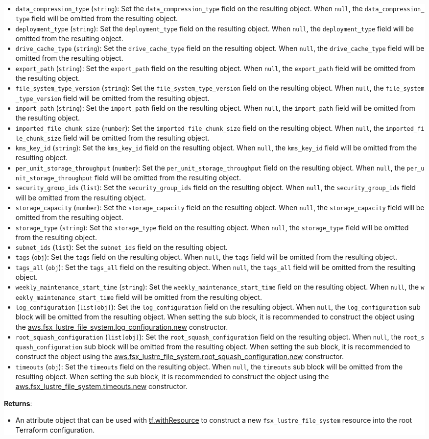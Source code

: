   - `data_compression_type` (`string`): Set the `data_compression_type` field on the resulting object. When `null`, the `data_compression_type` field will be omitted from the resulting object.
  - `deployment_type` (`string`): Set the `deployment_type` field on the resulting object. When `null`, the `deployment_type` field will be omitted from the resulting object.
  - `drive_cache_type` (`string`): Set the `drive_cache_type` field on the resulting object. When `null`, the `drive_cache_type` field will be omitted from the resulting object.
  - `export_path` (`string`): Set the `export_path` field on the resulting object. When `null`, the `export_path` field will be omitted from the resulting object.
  - `file_system_type_version` (`string`): Set the `file_system_type_version` field on the resulting object. When `null`, the `file_system_type_version` field will be omitted from the resulting object.
  - `import_path` (`string`): Set the `import_path` field on the resulting object. When `null`, the `import_path` field will be omitted from the resulting object.
  - `imported_file_chunk_size` (`number`): Set the `imported_file_chunk_size` field on the resulting object. When `null`, the `imported_file_chunk_size` field will be omitted from the resulting object.
  - `kms_key_id` (`string`): Set the `kms_key_id` field on the resulting object. When `null`, the `kms_key_id` field will be omitted from the resulting object.
  - `per_unit_storage_throughput` (`number`): Set the `per_unit_storage_throughput` field on the resulting object. When `null`, the `per_unit_storage_throughput` field will be omitted from the resulting object.
  - `security_group_ids` (`list`): Set the `security_group_ids` field on the resulting object. When `null`, the `security_group_ids` field will be omitted from the resulting object.
  - `storage_capacity` (`number`): Set the `storage_capacity` field on the resulting object. When `null`, the `storage_capacity` field will be omitted from the resulting object.
  - `storage_type` (`string`): Set the `storage_type` field on the resulting object. When `null`, the `storage_type` field will be omitted from the resulting object.
  - `subnet_ids` (`list`): Set the `subnet_ids` field on the resulting object.
  - `tags` (`obj`): Set the `tags` field on the resulting object. When `null`, the `tags` field will be omitted from the resulting object.
  - `tags_all` (`obj`): Set the `tags_all` field on the resulting object. When `null`, the `tags_all` field will be omitted from the resulting object.
  - `weekly_maintenance_start_time` (`string`): Set the `weekly_maintenance_start_time` field on the resulting object. When `null`, the `weekly_maintenance_start_time` field will be omitted from the resulting object.
  - `log_configuration` (`list[obj]`): Set the `log_configuration` field on the resulting object. When `null`, the `log_configuration` sub block will be omitted from the resulting object. When setting the sub block, it is recommended to construct the object using the [aws.fsx_lustre_file_system.log_configuration.new](#fn-log_configurationnew) constructor.
  - `root_squash_configuration` (`list[obj]`): Set the `root_squash_configuration` field on the resulting object. When `null`, the `root_squash_configuration` sub block will be omitted from the resulting object. When setting the sub block, it is recommended to construct the object using the [aws.fsx_lustre_file_system.root_squash_configuration.new](#fn-root_squash_configurationnew) constructor.
  - `timeouts` (`obj`): Set the `timeouts` field on the resulting object. When `null`, the `timeouts` sub block will be omitted from the resulting object. When setting the sub block, it is recommended to construct the object using the [aws.fsx_lustre_file_system.timeouts.new](#fn-timeoutsnew) constructor.

**Returns**:
  - An attribute object that can be used with [tf.withResource](https://github.com/tf-libsonnet/core/tree/main/docs#fn-withresource) to construct a new `fsx_lustre_file_system` resource into the root Terraform configuration.

